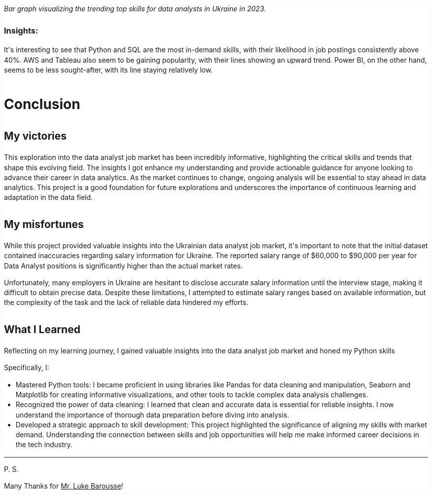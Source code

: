 *Bar graph visualizing the trending top skills for data analysts in Ukraine in 2023.*



### Insights:

It's interesting to see that Python and SQL are the most in-demand skills, with their likelihood in job postings consistently above 40%. AWS and Tableau also seem to be gaining popularity, with their lines showing an upward trend. Power BI, on the other hand, seems to be less sought-after, with its line staying relatively low. 


# Conclusion

## My victories

This exploration into the data analyst job market has been incredibly informative, highlighting the critical skills and trends that shape this evolving field. The insights I got enhance my understanding and provide actionable guidance for anyone looking to advance their career in data analytics. As the market continues to change, ongoing analysis will be essential to stay ahead in data analytics. This project is a good foundation for future explorations and underscores the importance of continuous learning and adaptation in the data field.

## My misfortunes

While this project provided valuable insights into the Ukrainian data analyst job market, it's important to note that the initial dataset contained inaccuracies regarding salary information for Ukraine. The reported salary range of $60,000 to $90,000 per year for Data Analyst positions is significantly higher than the actual market rates.

Unfortunately, many employers in Ukraine are hesitant to disclose accurate salary information until the interview stage, making it difficult to obtain precise data. Despite these limitations, I attempted to estimate salary ranges based on available information, but the complexity of the task and the lack of reliable data hindered my efforts.


## What I Learned

Reflecting on my learning journey, I gained valuable insights into the data analyst job market and honed my Python skills

Specifically, I:

- Mastered Python tools: I became proficient in using libraries like Pandas for data cleaning and manipulation, Seaborn and Matplotlib for creating informative visualizations, and other tools to tackle complex data analysis challenges.
- Recognized the power of data cleaning: I learned that clean and accurate data is essential for reliable insights. I now understand the importance of thorough data preparation before diving into analysis.
- Developed a strategic approach to skill development: This project highlighted the significance of aligning my skills with market demand. Understanding the connection between skills and job opportunities will help me make informed career decisions in the tech industry.

----

P. S.

Many Thanks for [Mr. Luke Barousse](https://www.linkedin.com/in/luke-b/)!